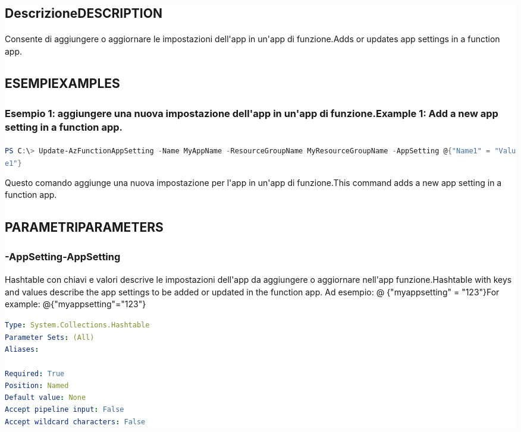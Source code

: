 ## <span data-ttu-id="c9fda-107">Descrizione</span><span class="sxs-lookup"><span data-stu-id="c9fda-107">DESCRIPTION</span></span>
<span data-ttu-id="c9fda-108">Consente di aggiungere o aggiornare le impostazioni dell'app in un'app di funzione.</span><span class="sxs-lookup"><span data-stu-id="c9fda-108">Adds or updates app settings in a function app.</span></span>

## <span data-ttu-id="c9fda-109">ESEMPI</span><span class="sxs-lookup"><span data-stu-id="c9fda-109">EXAMPLES</span></span>

### <span data-ttu-id="c9fda-110">Esempio 1: aggiungere una nuova impostazione dell'app in un'app di funzione.</span><span class="sxs-lookup"><span data-stu-id="c9fda-110">Example 1: Add a new app setting in a function app.</span></span>
```powershell
PS C:\> Update-AzFunctionAppSetting -Name MyAppName -ResourceGroupName MyResourceGroupName -AppSetting @{"Name1" = "Value1"}
```

<span data-ttu-id="c9fda-111">Questo comando aggiunge una nuova impostazione per l'app in un'app di funzione.</span><span class="sxs-lookup"><span data-stu-id="c9fda-111">This command adds a new app setting in a function app.</span></span>

## <span data-ttu-id="c9fda-112">PARAMETRI</span><span class="sxs-lookup"><span data-stu-id="c9fda-112">PARAMETERS</span></span>

### <span data-ttu-id="c9fda-113">-AppSetting</span><span class="sxs-lookup"><span data-stu-id="c9fda-113">-AppSetting</span></span>
<span data-ttu-id="c9fda-114">Hashtable con chiavi e valori descrive le impostazioni dell'app da aggiungere o aggiornare nell'app funzione.</span><span class="sxs-lookup"><span data-stu-id="c9fda-114">Hashtable with keys and values describe the app settings to be added or updated in the function app.</span></span>
<span data-ttu-id="c9fda-115">Ad esempio: @ {"myappsetting" = "123"}</span><span class="sxs-lookup"><span data-stu-id="c9fda-115">For example: @{"myappsetting"="123"}</span></span>

```yaml
Type: System.Collections.Hashtable
Parameter Sets: (All)
Aliases:

Required: True
Position: Named
Default value: None
Accept pipeline input: False
Accept wildcard characters: False
```
